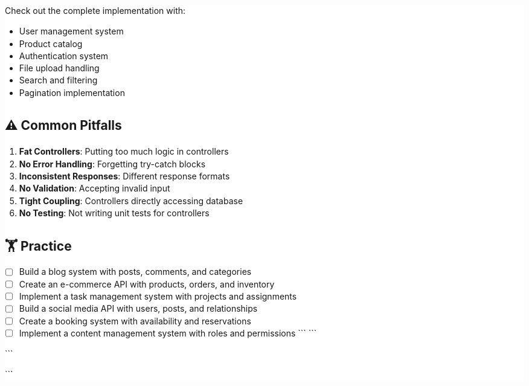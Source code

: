 Check out the complete implementation with:
- User management system
- Product catalog
- Authentication system
- File upload handling
- Search and filtering
- Pagination implementation

## ⚠️ Common Pitfalls

1. **Fat Controllers**: Putting too much logic in controllers
2. **No Error Handling**: Forgetting try-catch blocks
3. **Inconsistent Responses**: Different response formats
4. **No Validation**: Accepting invalid input
5. **Tight Coupling**: Controllers directly accessing database
6. **No Testing**: Not writing unit tests for controllers

## 🏋️ Practice

- [ ] Build a blog system with posts, comments, and categories
- [ ] Create an e-commerce API with products, orders, and inventory
- [ ] Implement a task management system with projects and assignments
- [ ] Build a social media API with users, posts, and relationships
- [ ] Create a booking system with availability and reservations
- [ ] Implement a content management system with roles and permissions
\`\`\`
\`\`\`

\`\`\`


\`\`\`
